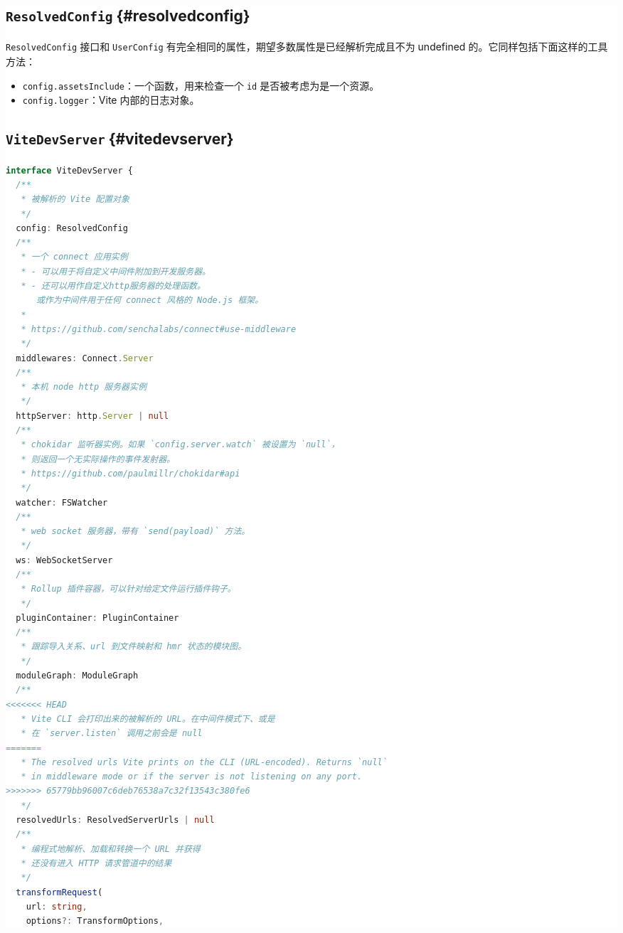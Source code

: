 ## `ResolvedConfig` {#resolvedconfig}

`ResolvedConfig` 接口和 `UserConfig` 有完全相同的属性，期望多数属性是已经解析完成且不为 undefined 的。它同样包括下面这样的工具方法：

- `config.assetsInclude`：一个函数，用来检查一个 `id` 是否被考虑为是一个资源。
- `config.logger`：Vite 内部的日志对象。

## `ViteDevServer` {#vitedevserver}

```ts
interface ViteDevServer {
  /**
   * 被解析的 Vite 配置对象
   */
  config: ResolvedConfig
  /**
   * 一个 connect 应用实例
   * - 可以用于将自定义中间件附加到开发服务器。
   * - 还可以用作自定义http服务器的处理函数。
      或作为中间件用于任何 connect 风格的 Node.js 框架。
   *
   * https://github.com/senchalabs/connect#use-middleware
   */
  middlewares: Connect.Server
  /**
   * 本机 node http 服务器实例
   */
  httpServer: http.Server | null
  /**
   * chokidar 监听器实例。如果 `config.server.watch` 被设置为 `null`，
   * 则返回一个无实际操作的事件发射器。
   * https://github.com/paulmillr/chokidar#api
   */
  watcher: FSWatcher
  /**
   * web socket 服务器，带有 `send(payload)` 方法。
   */
  ws: WebSocketServer
  /**
   * Rollup 插件容器，可以针对给定文件运行插件钩子。
   */
  pluginContainer: PluginContainer
  /**
   * 跟踪导入关系、url 到文件映射和 hmr 状态的模块图。
   */
  moduleGraph: ModuleGraph
  /**
<<<<<<< HEAD
   * Vite CLI 会打印出来的被解析的 URL。在中间件模式下、或是
   * 在 `server.listen` 调用之前会是 null
=======
   * The resolved urls Vite prints on the CLI (URL-encoded). Returns `null`
   * in middleware mode or if the server is not listening on any port.
>>>>>>> 65779bb96007c6deb76538a7c32f13543c380fe6
   */
  resolvedUrls: ResolvedServerUrls | null
  /**
   * 编程式地解析、加载和转换一个 URL 并获得
   * 还没有进入 HTTP 请求管道中的结果
   */
  transformRequest(
    url: string,
    options?: TransformOptions,
```